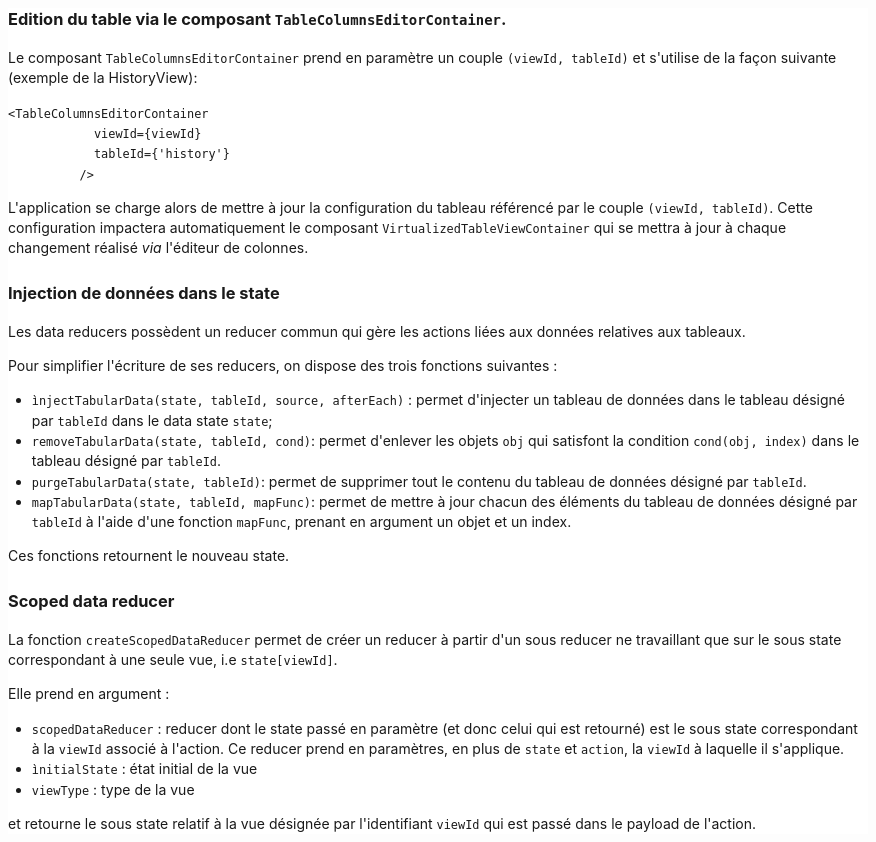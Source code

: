 ### Edition du table via le composant `TableColumnsEditorContainer`.

Le composant `TableColumnsEditorContainer` prend en paramètre un couple `(viewId, tableId)` et
 s'utilise de la façon suivante (exemple de la HistoryView):

```
<TableColumnsEditorContainer
			viewId={viewId}
			tableId={'history'}
		  />
```

L'application se charge alors de mettre à jour la configuration du tableau référencé par le couple
`(viewId, tableId)`. Cette configuration impactera automatiquement le composant
`VirtualizedTableViewContainer` qui se mettra à jour à chaque changement réalisé _via_ l'éditeur
de colonnes.


### Injection de données dans le state

Les data reducers possèdent un reducer commun qui gère les actions liées aux données relatives aux
tableaux.

Pour simplifier l'écriture de ses reducers, on dispose des trois fonctions suivantes :

- `ìnjectTabularData(state, tableId, source, afterEach)` : 
permet d'injecter un tableau de données dans le tableau désigné par `tableId` dans le data state `state`;
- `removeTabularData(state, tableId, cond)`:
permet d'enlever les objets `obj` qui satisfont la condition `cond(obj, index)`
dans le tableau désigné par `tableId`.
- `purgeTabularData(state, tableId)`: permet de supprimer tout le contenu du tableau de données désigné par `tableId`.
- `mapTabularData(state, tableId, mapFunc)`: permet de mettre à jour chacun des éléments du tableau de données
désigné par `tableId` à l'aide d'une fonction `mapFunc`, prenant en argument un objet et un index.

Ces fonctions retournent le nouveau state.

### Scoped data reducer

La fonction `createScopedDataReducer` permet de créer un reducer à partir d'un sous reducer 
ne travaillant que sur le sous state correspondant à une seule vue, i.e `state[viewId]`.

Elle prend en argument :

- `scopedDataReducer` : reducer dont le state passé en paramètre (et donc celui qui est retourné)
est le sous state correspondant à la `viewId` associé à l'action.
Ce reducer prend en paramètres, en plus de `state` et `action`, la `viewId` à laquelle il s'applique.
- `ìnitialState` : état initial de la vue
- `viewType` : type de la vue

et retourne le sous state relatif à la vue désignée par l'identifiant `viewId` qui est passé
dans le payload de l'action.
